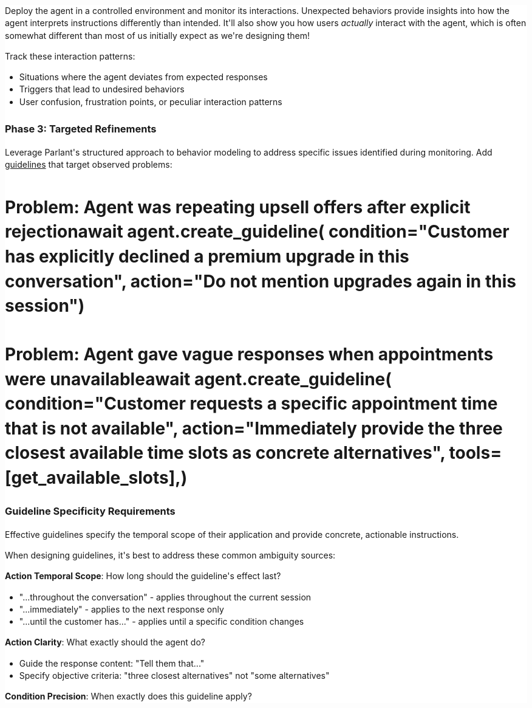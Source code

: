 Deploy the agent in a controlled environment and monitor its interactions. Unexpected behaviors provide insights into how the agent interprets instructions differently than intended. It'll also show you how users _actually_ interact with the agent, which is often somewhat different than most of us initially expect as we're designing them!

Track these interaction patterns:

*   Situations where the agent deviates from expected responses
*   Triggers that lead to undesired behaviors
*   User confusion, frustration points, or peculiar interaction patterns

### Phase 3: Targeted Refinements[​](#phase-3-targeted-refinements "Direct link to Phase 3: Targeted Refinements")

Leverage Parlant's structured approach to behavior modeling to address specific issues identified during monitoring. Add [guidelines](/docs/concepts/customization/guidelines) that target observed problems:

# Problem: Agent was repeating upsell offers after explicit rejectionawait agent.create_guideline(    condition="Customer has explicitly declined a premium upgrade in this conversation",    action="Do not mention upgrades again in this session")

# Problem: Agent gave vague responses when appointments were unavailableawait agent.create_guideline(    condition="Customer requests a specific appointment time that is not available",    action="Immediately provide the three closest available time slots as concrete alternatives",    tools=[get_available_slots],)

### Guideline Specificity Requirements[​](#guideline-specificity-requirements "Direct link to Guideline Specificity Requirements")

Effective guidelines specify the temporal scope of their application and provide concrete, actionable instructions.

When designing guidelines, it's best to address these common ambiguity sources:

**Action Temporal Scope**: How long should the guideline's effect last?

*   "...throughout the conversation" - applies throughout the current session
*   "...immediately" - applies to the next response only
*   "...until the customer has..." - applies until a specific condition changes

**Action Clarity**: What exactly should the agent do?

*   Guide the response content: "Tell them that..."
*   Specify objective criteria: "three closest alternatives" not "some alternatives"

**Condition Precision**: When exactly does this guideline apply?
